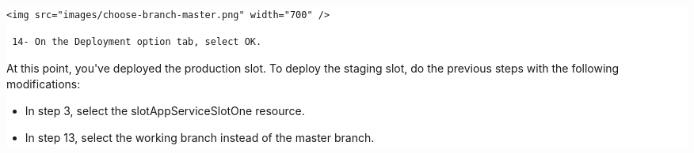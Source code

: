     <img src="images/choose-branch-master.png" width="700" />
</div>
  
     14- On the Deployment option tab, select OK.

At this point, you've deployed the production slot. To deploy the staging slot, do the previous steps with the following modifications:

   * In step 3, select the slotAppServiceSlotOne resource.

   * In step 13, select the working branch instead of the master branch.

 <div align="center">